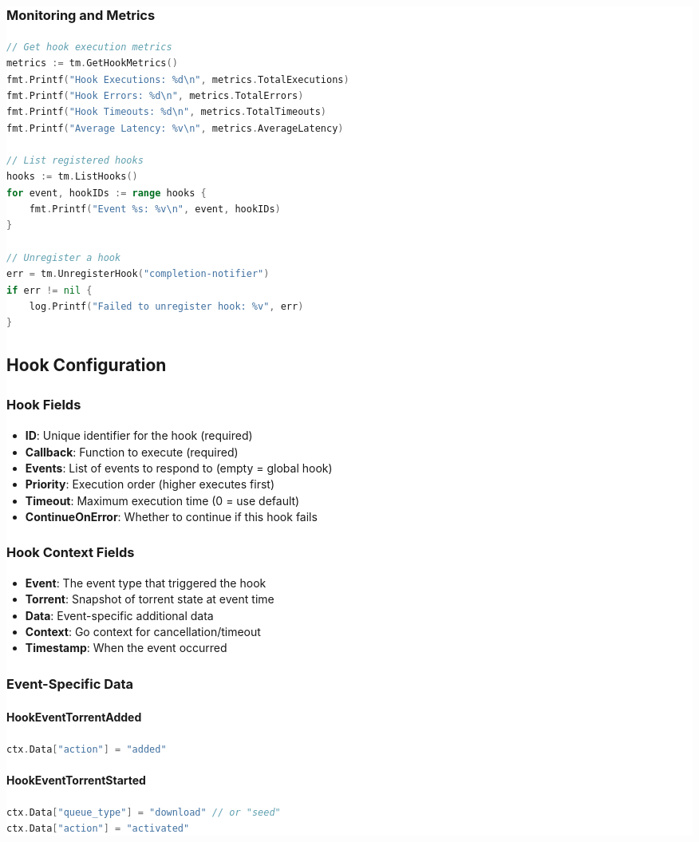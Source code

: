 ### Monitoring and Metrics

```go
// Get hook execution metrics
metrics := tm.GetHookMetrics()
fmt.Printf("Hook Executions: %d\n", metrics.TotalExecutions)
fmt.Printf("Hook Errors: %d\n", metrics.TotalErrors)
fmt.Printf("Hook Timeouts: %d\n", metrics.TotalTimeouts)
fmt.Printf("Average Latency: %v\n", metrics.AverageLatency)

// List registered hooks
hooks := tm.ListHooks()
for event, hookIDs := range hooks {
    fmt.Printf("Event %s: %v\n", event, hookIDs)
}

// Unregister a hook
err = tm.UnregisterHook("completion-notifier")
if err != nil {
    log.Printf("Failed to unregister hook: %v", err)
}
```

## Hook Configuration

### Hook Fields

- **ID**: Unique identifier for the hook (required)
- **Callback**: Function to execute (required)
- **Events**: List of events to respond to (empty = global hook)
- **Priority**: Execution order (higher executes first)
- **Timeout**: Maximum execution time (0 = use default)
- **ContinueOnError**: Whether to continue if this hook fails

### Hook Context Fields

- **Event**: The event type that triggered the hook
- **Torrent**: Snapshot of torrent state at event time
- **Data**: Event-specific additional data
- **Context**: Go context for cancellation/timeout
- **Timestamp**: When the event occurred

### Event-Specific Data

#### HookEventTorrentAdded
```go
ctx.Data["action"] = "added"
```

#### HookEventTorrentStarted
```go
ctx.Data["queue_type"] = "download" // or "seed"
ctx.Data["action"] = "activated"
```
